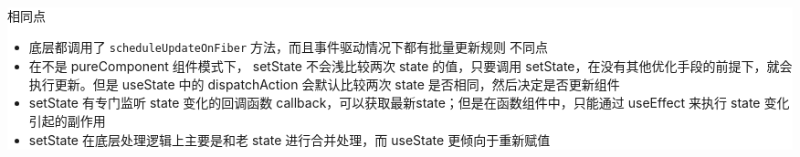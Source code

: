 相同点
- 底层都调用了 `scheduleUpdateOnFiber` 方法，而且事件驱动情况下都有批量更新规则
不同点
- 在不是 pureComponent 组件模式下， setState 不会浅比较两次 state 的值，只要调用 setState，在没有其他优化手段的前提下，就会执行更新。但是 useState 中的 dispatchAction 会默认比较两次 state 是否相同，然后决定是否更新组件
- setState 有专门监听 state 变化的回调函数 callback，可以获取最新state；但是在函数组件中，只能通过 useEffect 来执行 state 变化引起的副作用
- setState 在底层处理逻辑上主要是和老 state 进行合并处理，而 useState 更倾向于重新赋值
